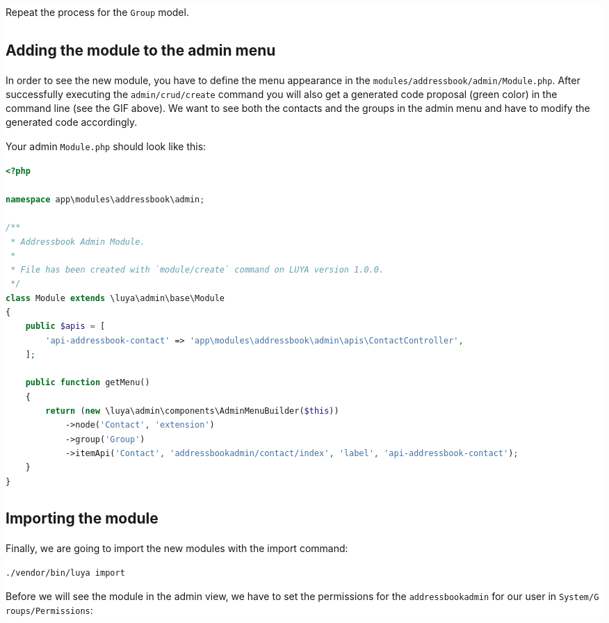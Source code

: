 Repeat the process for the `Group` model.

## Adding the module to the admin menu

In order to see the new module, you have to define the menu appearance in the `modules/addressbook/admin/Module.php`. After successfully executing the `admin/crud/create` command you will also get a generated code proposal (green color) in the command line (see the GIF above). We want to see both the contacts and the groups in the admin menu and have to modify the generated code accordingly.

Your admin `Module.php` should look like this:

```php
<?php

namespace app\modules\addressbook\admin;

/**
 * Addressbook Admin Module.
 *
 * File has been created with `module/create` command on LUYA version 1.0.0. 
 */
class Module extends \luya\admin\base\Module
{
    public $apis = [
        'api-addressbook-contact' => 'app\modules\addressbook\admin\apis\ContactController',
    ];

    public function getMenu()
    {
        return (new \luya\admin\components\AdminMenuBuilder($this))
            ->node('Contact', 'extension')
            ->group('Group')
            ->itemApi('Contact', 'addressbookadmin/contact/index', 'label', 'api-addressbook-contact');
    }
}
```

## Importing the module

Finally, we are going to import the new modules with the import command:

```
./vendor/bin/luya import
```

Before we will see the module in the admin view, we have to set the permissions for the `addressbookadmin` for our user in `System/Groups/Permissions`:
